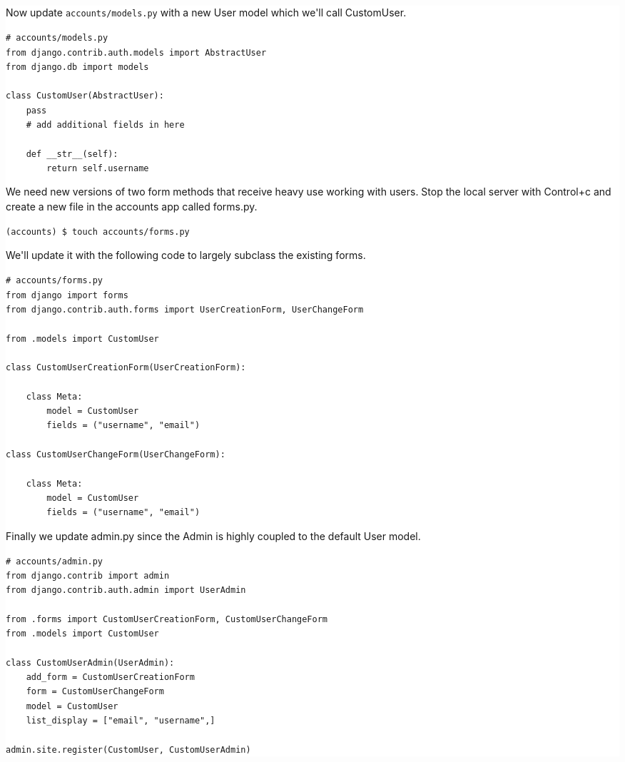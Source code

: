 Now update `accounts/models.py` with a new User model which we'll call CustomUser.


```code
# accounts/models.py
from django.contrib.auth.models import AbstractUser
from django.db import models

class CustomUser(AbstractUser):
    pass
    # add additional fields in here

    def __str__(self):
        return self.username
```

We need new versions of two form methods that receive heavy use working with users. Stop the local server with Control+c and create a new file in the accounts app called forms.py.

```code
(accounts) $ touch accounts/forms.py
```

We'll update it with the following code to largely subclass the existing forms.

```code
# accounts/forms.py
from django import forms
from django.contrib.auth.forms import UserCreationForm, UserChangeForm

from .models import CustomUser

class CustomUserCreationForm(UserCreationForm):

    class Meta:
        model = CustomUser
        fields = ("username", "email")

class CustomUserChangeForm(UserChangeForm):

    class Meta:
        model = CustomUser
        fields = ("username", "email")
```

Finally we update admin.py since the Admin is highly coupled to the default User model.

```code
# accounts/admin.py
from django.contrib import admin
from django.contrib.auth.admin import UserAdmin

from .forms import CustomUserCreationForm, CustomUserChangeForm
from .models import CustomUser

class CustomUserAdmin(UserAdmin):
    add_form = CustomUserCreationForm
    form = CustomUserChangeForm
    model = CustomUser
    list_display = ["email", "username",]

admin.site.register(CustomUser, CustomUserAdmin)
```
